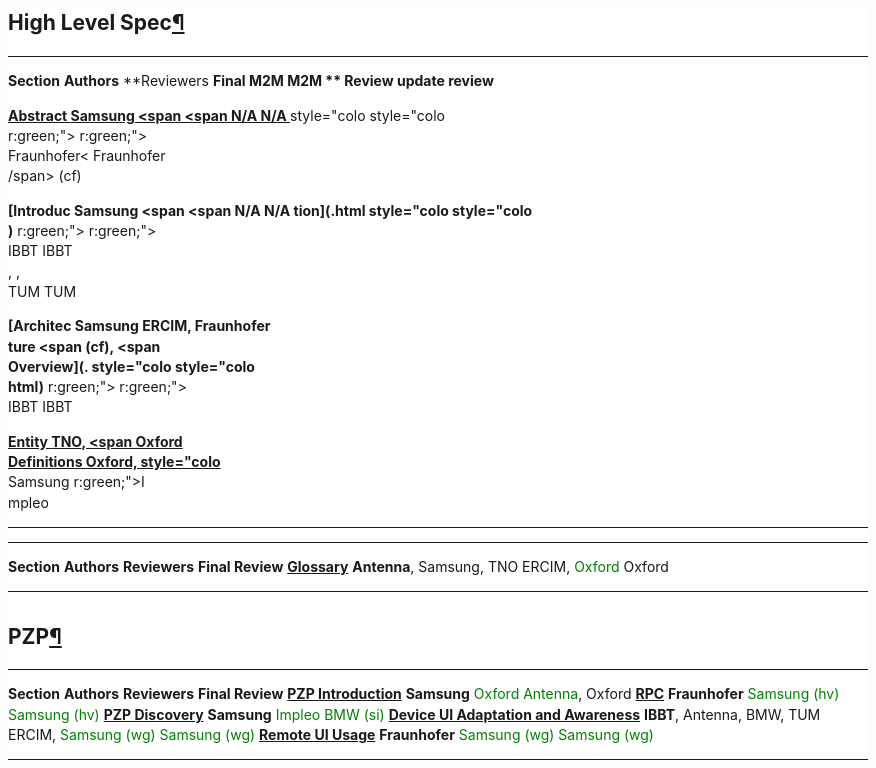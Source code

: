 High Level Spec[¶](#High-Level-Spec)
------------------------------------

  ----------- ----------- ----------- ----------- ----------- -----------
  **Section** **Authors** **Reviewers **Final     **M2M       **M2M
                          **          Review**    update**    review**

  **[Abstract **Samsung** <span       <span       N/A         N/A
  ](.html)**              style="colo style="colo             
                          r:green;">  r:green;">              
                          Fraunhofer< Fraunhofer              
                          /span>      (cf)</span>             

  **[Introduc **Samsung** <span       <span       N/A         N/A
  tion](.html             style="colo style="colo             
  )**                     r:green;">  r:green;">              
                          IBBT</span> IBBT</span>             
                          ,           ,                       
                          TUM         TUM                     

  **[Architec **Samsung** ERCIM,      Fraunhofer              
  ture                    <span       (cf), <span             
  Overview](.             style="colo style="colo             
  html)**                 r:green;">  r:green;">              
                          IBBT</span> IBBT</span>             

  **[Entity   **TNO**,    <span       Oxford                  
  Definitions Oxford,     style="colo                         
  ](.html)**  Samsung     r:green;">I                         
                          mpleo</span                         
                          >                                   
  ----------- ----------- ----------- ----------- ----------- -----------

  ----------------------- --------------------------- ------------------------------------------------- ------------------
  **Section**             **Authors**                 **Reviewers**                                     **Final Review**
  **[Glossary](/wp3-3/wiki/Glossary)**   **Antenna**, Samsung, TNO   ERCIM, <span style="color:green;">Oxford</span>   Oxford
  ----------------------- --------------------------- ------------------------------------------------- ------------------

PZP[¶](#PZP)
------------

  ------------------------------------------------- ----------------------------- ------------------------------------------------------- ---------------------------------------------------
  **Section**                                       **Authors**                   **Reviewers**                                           **Final Review**
  **[PZP Introduction](/wp3-3/wiki/PZP_Introduction)**                     **Samsung**                   <span style="color:green;">Oxford</span>                <span style="color:green;">Antenna</span>, Oxford
  **[RPC](/wp3-3/wiki/RPC)**                                  **Fraunhofer**                <span style="color:green;"> Samsung (hv)</span>         <span style="color:green;"> Samsung (hv)</span>
  **[PZP Discovery](/wp3-3/wiki/PZP_Discovery)**                        **Samsung**                   <span style="color:green;">Impleo</span>                <span style="color:green;">BMW (si)</span>
  **[Device UI Adaptation and Awareness](/wp3-3/wiki/Device_UI_Adaptation_and_Awareness)**   **IBBT**, Antenna, BMW, TUM   ERCIM, <span style="color:green;">Samsung (wg)</span>   <span style="color:green;">Samsung (wg)</span>
  **[Remote UI Usage](/wp3-3/wiki/UI_Sharing)**   **Fraunhofer**                <span style="color:green;">Samsung (wg)</span>          <span style="color:green;">Samsung (wg)</span>
  ------------------------------------------------- ----------------------------- ------------------------------------------------------- ---------------------------------------------------
